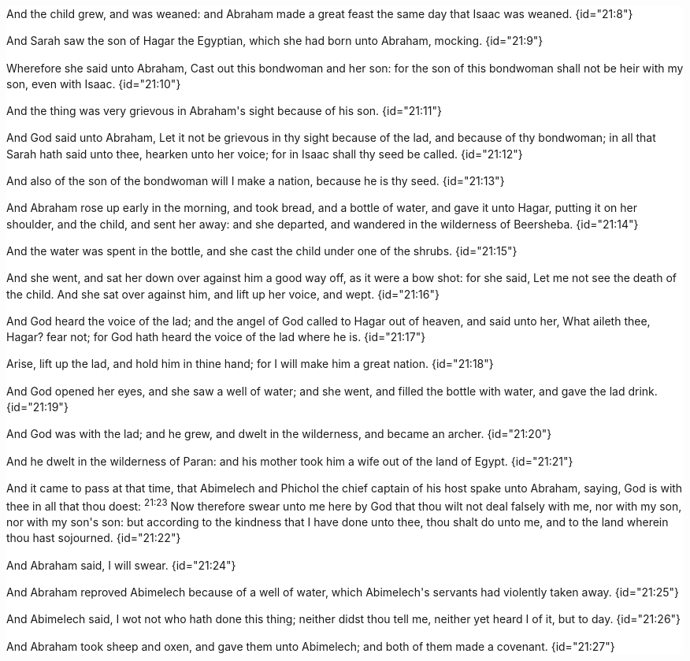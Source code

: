And the child grew, and was weaned: and Abraham made a great feast the same day that Isaac was weaned.  {id="21:8"}

And Sarah saw the son of Hagar the Egyptian, which she had born unto Abraham, mocking.  {id="21:9"}

Wherefore she said unto Abraham, Cast out this bondwoman and her son: for the son of this bondwoman shall not be heir with my son, even with Isaac.  {id="21:10"}

And the thing was very grievous in Abraham's sight because of his son.  {id="21:11"}

And God said unto Abraham, Let it not be grievous in thy sight because of the lad, and because of thy bondwoman; in all that Sarah hath said unto thee, hearken unto her voice; for in Isaac shall thy seed be called.  {id="21:12"}

And also of the son of the bondwoman will I make a nation, because he is thy seed.  {id="21:13"}

And Abraham rose up early in the morning, and took bread, and a bottle of water, and gave it unto Hagar, putting it on her shoulder, and the child, and sent her away: and she departed, and wandered in the wilderness of Beersheba.  {id="21:14"}

And the water was spent in the bottle, and she cast the child under one of the shrubs.  {id="21:15"}

And she went, and sat her down over against him a good way off, as it were a bow shot: for she said, Let me not see the death of the child. And she sat over against him, and lift up her voice, and wept.  {id="21:16"}

And God heard the voice of the lad; and the angel of God called to Hagar out of heaven, and said unto her, What aileth thee, Hagar? fear not; for God hath heard the voice of the lad where he is.  {id="21:17"}

Arise, lift up the lad, and hold him in thine hand; for I will make him a great nation.  {id="21:18"}

And God opened her eyes, and she saw a well of water; and she went, and filled the bottle with water, and gave the lad drink.  {id="21:19"}

And God was with the lad; and he grew, and dwelt in the wilderness, and became an archer.  {id="21:20"}

And he dwelt in the wilderness of Paran: and his mother took him a wife out of the land of Egypt.  {id="21:21"}

And it came to pass at that time, that Abimelech and Phichol the chief captain of his host spake unto Abraham, saying, God is with thee in all that thou doest: <sup>21:23</sup> Now therefore swear unto me here by God that thou wilt not deal falsely with me, nor with my son, nor with my son's son: but according to the kindness that I have done unto thee, thou shalt do unto me, and to the land wherein thou hast sojourned.  {id="21:22"}

And Abraham said, I will swear.  {id="21:24"}

And Abraham reproved Abimelech because of a well of water, which Abimelech's servants had violently taken away.  {id="21:25"}

And Abimelech said, I wot not who hath done this thing; neither didst thou tell me, neither yet heard I of it, but to day.  {id="21:26"}

And Abraham took sheep and oxen, and gave them unto Abimelech; and both of them made a covenant.  {id="21:27"}
